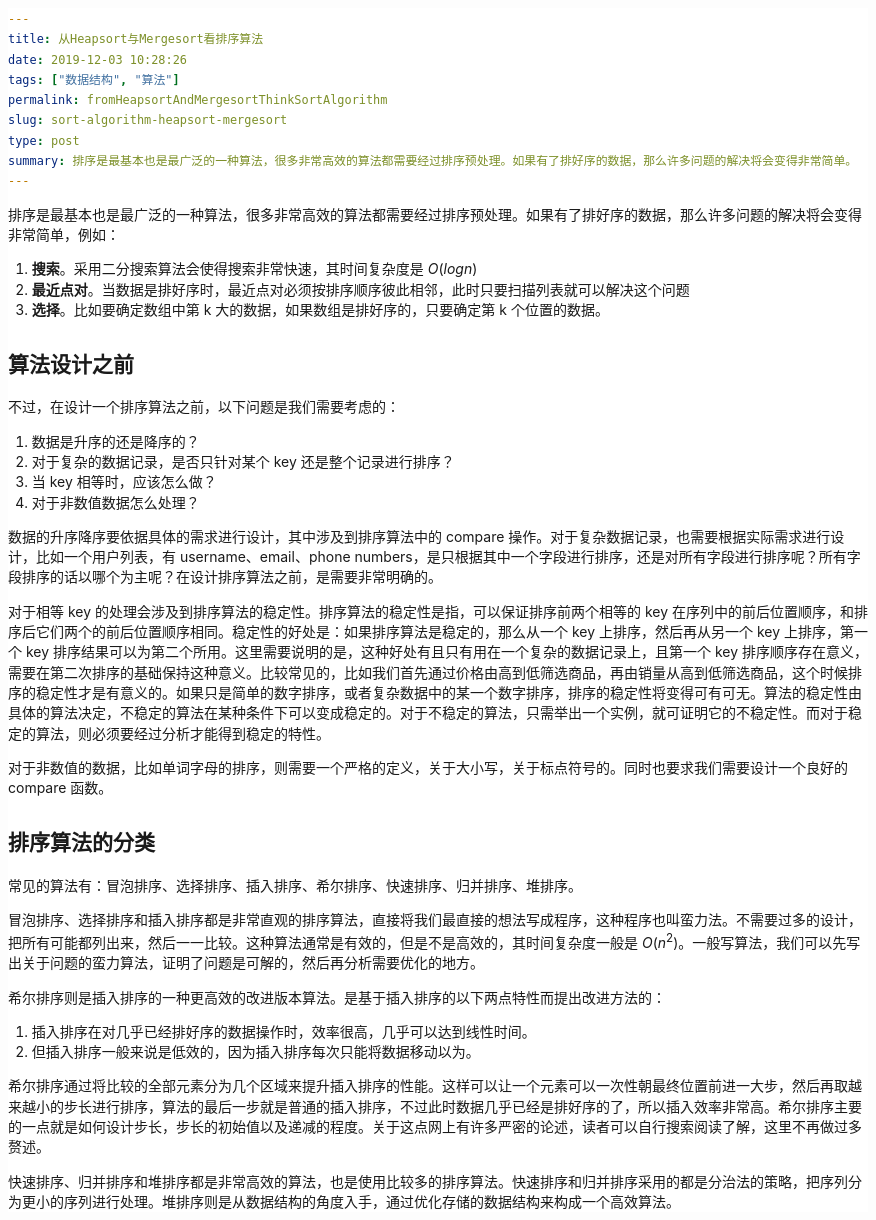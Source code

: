 ```yaml
---
title: 从Heapsort与Mergesort看排序算法
date: 2019-12-03 10:28:26
tags: ["数据结构", "算法"]
permalink: fromHeapsortAndMergesortThinkSortAlgorithm
slug: sort-algorithm-heapsort-mergesort
type: post
summary: 排序是最基本也是最广泛的一种算法，很多非常高效的算法都需要经过排序预处理。如果有了排好序的数据，那么许多问题的解决将会变得非常简单。
---
```


排序是最基本也是最广泛的一种算法，很多非常高效的算法都需要经过排序预处理。如果有了排好序的数据，那么许多问题的解决将会变得非常简单，例如：

1. **搜索**。采用二分搜索算法会使得搜索非常快速，其时间复杂度是 $O(logn)$
2. **最近点对**。当数据是排好序时，最近点对必须按排序顺序彼此相邻，此时只要扫描列表就可以解决这个问题
3. **选择**。比如要确定数组中第 k 大的数据，如果数组是排好序的，只要确定第 k 个位置的数据。

## 算法设计之前

不过，在设计一个排序算法之前，以下问题是我们需要考虑的：

1. 数据是升序的还是降序的？
2. 对于复杂的数据记录，是否只针对某个 key 还是整个记录进行排序？
3. 当 key 相等时，应该怎么做？
4. 对于非数值数据怎么处理？

数据的升序降序要依据具体的需求进行设计，其中涉及到排序算法中的 compare 操作。对于复杂数据记录，也需要根据实际需求进行设计，比如一个用户列表，有 username、email、phone numbers，是只根据其中一个字段进行排序，还是对所有字段进行排序呢？所有字段排序的话以哪个为主呢？在设计排序算法之前，是需要非常明确的。

对于相等 key 的处理会涉及到排序算法的稳定性。排序算法的稳定性是指，可以保证排序前两个相等的 key 在序列中的前后位置顺序，和排序后它们两个的前后位置顺序相同。稳定性的好处是：如果排序算法是稳定的，那么从一个 key 上排序，然后再从另一个 key 上排序，第一个 key 排序结果可以为第二个所用。这里需要说明的是，这种好处有且只有用在一个复杂的数据记录上，且第一个 key 排序顺序存在意义，需要在第二次排序的基础保持这种意义。比较常见的，比如我们首先通过价格由高到低筛选商品，再由销量从高到低筛选商品，这个时候排序的稳定性才是有意义的。如果只是简单的数字排序，或者复杂数据中的某一个数字排序，排序的稳定性将变得可有可无。算法的稳定性由具体的算法决定，不稳定的算法在某种条件下可以变成稳定的。对于不稳定的算法，只需举出一个实例，就可证明它的不稳定性。而对于稳定的算法，则必须要经过分析才能得到稳定的特性。

对于非数值的数据，比如单词字母的排序，则需要一个严格的定义，关于大小写，关于标点符号的。同时也要求我们需要设计一个良好的 compare 函数。

## 排序算法的分类

常见的算法有：冒泡排序、选择排序、插入排序、希尔排序、快速排序、归并排序、堆排序。

冒泡排序、选择排序和插入排序都是非常直观的排序算法，直接将我们最直接的想法写成程序，这种程序也叫蛮力法。不需要过多的设计，把所有可能都列出来，然后一一比较。这种算法通常是有效的，但是不是高效的，其时间复杂度一般是 $O(n^2)$。一般写算法，我们可以先写出关于问题的蛮力算法，证明了问题是可解的，然后再分析需要优化的地方。

希尔排序则是插入排序的一种更高效的改进版本算法。是基于插入排序的以下两点特性而提出改进方法的：

1. 插入排序在对几乎已经排好序的数据操作时，效率很高，几乎可以达到线性时间。
2. 但插入排序一般来说是低效的，因为插入排序每次只能将数据移动以为。

希尔排序通过将比较的全部元素分为几个区域来提升插入排序的性能。这样可以让一个元素可以一次性朝最终位置前进一大步，然后再取越来越小的步长进行排序，算法的最后一步就是普通的插入排序，不过此时数据几乎已经是排好序的了，所以插入效率非常高。希尔排序主要的一点就是如何设计步长，步长的初始值以及递减的程度。关于这点网上有许多严密的论述，读者可以自行搜索阅读了解，这里不再做过多赘述。

快速排序、归并排序和堆排序都是非常高效的算法，也是使用比较多的排序算法。快速排序和归并排序采用的都是分治法的策略，把序列分为更小的序列进行处理。堆排序则是从数据结构的角度入手，通过优化存储的数据结构来构成一个高效算法。

